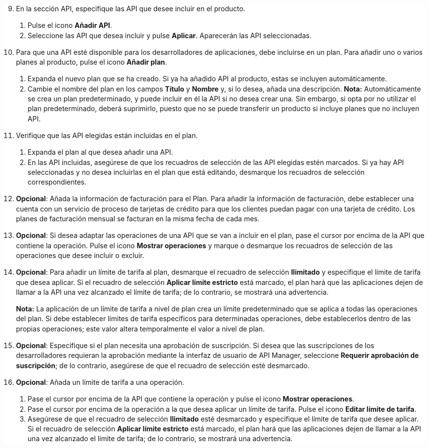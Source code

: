 9. En la sección API, especifique las API que desee incluir en el producto.
    1. Pulse el icono **Añadir API**.
    2. Seleccione las API que desea incluir y pulse **Aplicar**. Aparecerán las API seleccionadas.

10. Para que una API esté disponible para los desarrolladores de aplicaciones, debe incluirse en un plan. Para añadir uno o varios planes al producto, pulse el icono **Añadir plan**.
    1. Expanda el nuevo plan que se ha creado. Si ya ha añadido API al producto, estas se incluyen automáticamente.
    2. Cambie el nombre del plan en los campos **Título** y **Nombre** y, si lo desea, añada una descripción.
    **Nota:** Automáticamente se crea un plan predeterminado, y puede incluir en él la API si no desea crear una. Sin embargo, si opta por no utilizar el plan predeterminado, deberá suprimirlo, puesto que no se puede transferir un producto si incluye planes que no incluyen API.

11. Verifique que las API elegidas están incluidas en el plan.
    1. Expanda el plan al que desea añadir una API.
    2. En las API incluidas, asegúrese de que los recuadros de selección de las API elegidas estén marcados. Si ya hay API seleccionadas y no desea incluirlas en el plan que está editando, desmarque los recuadros de selección correspondientes.

12. **Opcional**:
Añada la información de facturación para el Plan. Para añadir la información de facturación, debe establecer una cuenta con un servicio de proceso de tarjetas de crédito para que los clientes puedan pagar con una tarjeta de crédito. Los planes de facturación mensual se facturan en la misma fecha de cada mes.

13. **Opcional**:
Si desea adaptar las operaciones de una API que se van a incluir en el plan, pase el cursor por encima de la API que contiene la operación. Pulse el icono **Mostrar operaciones** y marque o desmarque los recuadros de selección de las operaciones que desee incluir o excluir.

14. **Opcional**:
Para añadir un límite de tarifa al plan, desmarque el recuadro de selección **Ilimitado** y especifique el límite de tarifa que desea aplicar. Si el recuadro de selección **Aplicar límite estricto** está marcado, el plan hará que las aplicaciones dejen de llamar a la API una vez alcanzado el límite de tarifa; de lo contrario, se mostrará una advertencia.

    **Nota:** La aplicación de un límite de tarifa a nivel de plan crea un límite predeterminado que se aplica a todas las operaciones del plan. Si debe establecer límites de tarifa específicos para determinadas operaciones, debe establecerlos dentro de las propias operaciones; este valor altera temporalmente el valor a nivel de plan.

15. **Opcional**:
Especifique si el plan necesita una aprobación de suscripción. Si desea que las suscripciones de los desarrolladores requieran la aprobación mediante la interfaz de usuario de API Manager, seleccione **Requerir aprobación de suscripción**; de lo contrario, asegúrese de que el recuadro de selección esté desmarcado.

16. **Opcional**:
Añada un límite de tarifa a una operación.
    1. Pase el cursor por encima de la API que contiene la operación y pulse el icono **Mostrar operaciones**.
    2. Pase el cursor por encima de la operación a la que desea aplicar un límite de tarifa. Pulse el icono **Editar límite de tarifa**.
    3. Asegúrese de que el recuadro de selección **Ilimitado** esté desmarcado y especifique el límite de tarifa que desee aplicar. Si el recuadro de selección **Aplicar límite estricto** está marcado, el plan hará que las aplicaciones dejen de llamar a la API una vez alcanzado el límite de tarifa; de lo contrario, se mostrará una advertencia.
